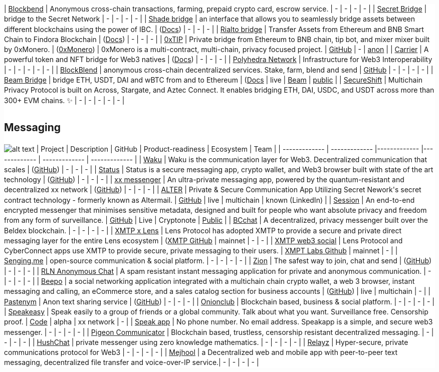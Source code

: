 | [Blockbend](https://blockblend.io) | Anonymous cross-chain transactions, farming, prepaid crypto card, escrow service. | - | - | - | - |
| [Secret Bridge](https://bridge.scrt.network) | bridge to the Secret Network | - | - | - | - |
| [Shade bridge](https://app.shadeprotocol.io/bridge) | an interface that allows you to seamlessly bridge assets between different blockchains using the power of IBC. | ([Docs](https://docs.shadeprotocol.io/shade-protocol/apps/bridge)) | - | - | - |
| [Rialto bridge](https://rialtobridge.io) | Transfer Assets from Ethereum and BNB Smart Chain to Findora Blockchain | ([Docs](https://github.com/Cavocada/chainbridge-tools/wiki/About-Rialto-Bridge)) | - | - | - |
| [0xTIP](https://t.co/JRNgLFaU50) | Private bridge from Ethereum to BNB chain, tip bot, and mixer mixer built by 0xMonero. | ([0xMonero](https://0xmonero.com/)) | 0xMonero is a multi-contract, multi-chain, privacy focused project. | [GitHub](https://github.com/0xMonero) | - | [anon](https://t.me/Monero0xMR) |
| [Carrier](https://www.carrier.so) | A powerful token and NFT bridge for Web3 natives | ([Docs](https://docs.carrier.so/introduction/about)) | - | - | - |
| [Polyhedra Network](https://polyhedra.network) | Infrastructure for Web3 Interoperability | - | - | - | - | - |
| [BlockBlend](https://blockblend.io) | anonymous cross-chain decentralized services. Stake, farm, blend and send | [GitHub](https://docs.blockblend.io/utilities/bridge) | - | - | - | - |
| [Beam Bridge](https://eth-bridge.beam.mw/) | bridge ETH, USDT, DAI and wBTC from and to Ethereum | ([Docs](https://beam.mw/docs/bridges/) | live | [Beam](https://beam.mw) | [public](https://github.com/orgs/BeamMW/people) |
| [SecureShift](https://secureshift.io) | Multichain Privacy Protocol is built on Across, Stargate, and Aztec Connect. It enables bridging ETH, DAI, USDC, and USDT across more than 300+ EVM chains. ✨️ | - | - | - | - | - |

## Messaging
![alt text](https://github.com/Msiusko/web3privacy/blob/main/static-assets/Messaging.png?raw=true)
| Project  | Description | GitHub | Product-readiness | Ecosystem | Team |
| ------------- | ------------- |------------- |------------- | ------------- | ------------- |
| [Waku](https://waku.org) | Waku is the communication layer for Web3. Decentralized communication that scales | ([GitHub](https://github.com/waku-org)) | - | - | - |
| [Status](https://status.im) | Status is a secure messaging app, crypto wallet, and Web3 browser built with state of the art technology | ([GitHub](https://github.com/status-im/)) | - | - | - |
| [xx messenger](https://elixxir.io) | An ultra-private messaging app, powered by the quantum-resistant and decentralized xx network | ([GitHub](https://git.xx.network/elixxir/client-android)) | - | - | - |
| [ALTER](https://alter.network) | Private & Secure Communication App Utilizing Secret Nework's secret contract technology - formerly known as Altermail. | [GitHub](https://github.com/ALTER-Network) | live | multichain | known (LinkedIn) |
| [Session](https://getsession.org) | An end-to-end encrypted messenger that minimises sensitive metadata, designed and built for people who want absolute privacy and freedom from any form of surveillance. | [GitHub](https://github.com/oxen-io) | Live | Cryptonote | [Public](https://www.linkedin.com/company/sessionmessenger/people/) |
| [BCchat](https://bchat.beldex.io) | A decentralized, privacy messenger built over the Beldex blockchain. | - | - | - | - |
| [XMTP x Lens](https://blog.xmtp.com/lens-dms-with-xmtp) | Lens Protocol has adopted XMTP to provide a secure and private direct messaging layer for the entire Lens ecosystem | ([XMTP GitHub](https://github.com/xmtp-labs/lenster) | mainnet | - | - |
| [XMTP web3 social](https://xmtp.org/docs/use-cases/deso) | Lens Protocol and CyberConnect apps use XMTP to provide secure, private messaging to their users. | [XMPT Labs Github](https://github.com/xmtp-labs) | mainnet | - |
| [Senging.me](https://sending.me) | open-source communication & social platform. | - | - | - | - |
| [Zion](https://www.zion.fyi) | The safest way to join, chat and send | ([GitHub](https://github.com/getzion/)) | - | - | - |
| [RLN Anonymous Chat](https://github.com/njofce/zk-chat) | A spam resistant instant messaging application for private and anonymous communication. | - | - | - | - |
| [Beepo](https://beepoapp.net) | a social networking application integrated with a multichain chain crypto wallet, a web 3 browser, instant messaging and calling, an eCommerce store, and a sales catalog section for business accounts | ([GitHub](https://github.com/beepo-app)) | live | multichain | - |
| [Pastenym](https://pastenym.ch/#/) | Anon text sharing service | ([GitHub](https://github.com/notrustverify/pastenym/)) | - | - | - |
| [Onionclub](https://onionclub.io) | Blockchain based, business & social platform. | - | - | - | - |
| [Speakeasy](https://armchairancap.github.io/docs/speakeasy-user-guide/get-started) | Speak easily to a group of friends or a global community. Talk about what you want. Surveillance free. Censorship proof. |  [Code](https://git.xx.network/elixxir/speakeasy-web) | alpha | xx network | - |
| [Speak app](https://speakapp.me) | No phone number. No email address. Speakapp is a simple, and secure web3 messenger. | - | - | - | - |
| [Pigeon Communicator](https://pigeoncoin.org) | Blockchain based, trustless, censorship resistant decentralized messaging. | - | - | - | - |
| [HushChat](https://git.hush.is/hush/hushchat) | private messenger using zero knowledge mathematics. | - | - | - | - |
| [Relayz](https://relayz.io) | Hyper-secure, private communications protocol for Web3 | - | - | - | - |
| [Mejhool](https://hzmcoin.com/mejhool/) | a Decentralized web and mobile app with peer-to-peer text messaging, decentralized file transfer and voice-over-IP service.| - | - | - | - |